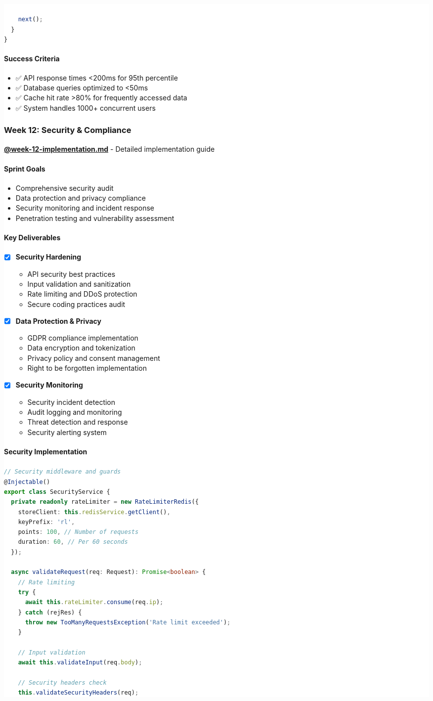 ```typescript
    
    next();
  }
}
```

#### Success Criteria
- ✅ API response times <200ms for 95th percentile
- ✅ Database queries optimized to <50ms
- ✅ Cache hit rate >80% for frequently accessed data
- ✅ System handles 1000+ concurrent users

### Week 12: Security & Compliance
**[@week-12-implementation.md](./week-12-implementation.md)** - Detailed implementation guide
#### Sprint Goals
- Comprehensive security audit
- Data protection and privacy compliance
- Security monitoring and incident response
- Penetration testing and vulnerability assessment

#### Key Deliverables
- [x] **Security Hardening**
  - API security best practices
  - Input validation and sanitization
  - Rate limiting and DDoS protection
  - Secure coding practices audit

- [x] **Data Protection & Privacy**
  - GDPR compliance implementation
  - Data encryption and tokenization
  - Privacy policy and consent management
  - Right to be forgotten implementation

- [x] **Security Monitoring**
  - Security incident detection
  - Audit logging and monitoring
  - Threat detection and response
  - Security alerting system

#### Security Implementation
```typescript
// Security middleware and guards
@Injectable()
export class SecurityService {
  private readonly rateLimiter = new RateLimiterRedis({
    storeClient: this.redisService.getClient(),
    keyPrefix: 'rl',
    points: 100, // Number of requests
    duration: 60, // Per 60 seconds
  });

  async validateRequest(req: Request): Promise<boolean> {
    // Rate limiting
    try {
      await this.rateLimiter.consume(req.ip);
    } catch (rejRes) {
      throw new TooManyRequestsException('Rate limit exceeded');
    }

    // Input validation
    await this.validateInput(req.body);
    
    // Security headers check
    this.validateSecurityHeaders(req);
```